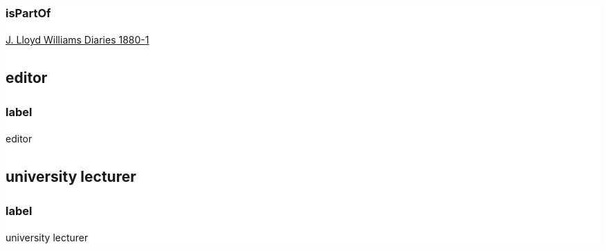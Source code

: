 ### isPartOf


[J. Lloyd Williams Diaries 1880-1](#J.-Lloyd-Williams-Diaries-1880-1)

## editor

### label


editor

## university lecturer

### label


university lecturer